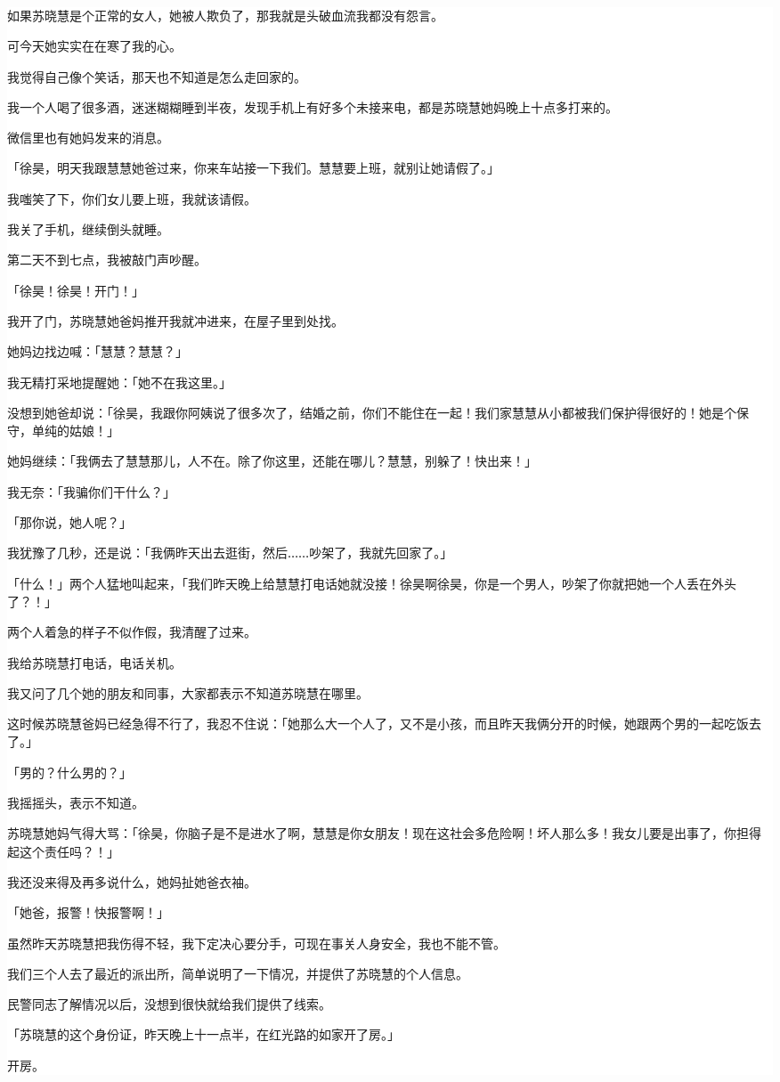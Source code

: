 如果苏晓慧是个正常的女⼈，她被⼈欺负了，那我就是头破血流我都没有怨言。

可今天她实实在在寒了我的心。

我觉得自己像个笑话，那天也不知道是怎么走回家的。

我⼀个⼈喝了很多酒，迷迷糊糊睡到半夜，发现手机上有好多个未接来电，都是苏晓慧她妈晚上十点多打来的。

微信里也有她妈发来的消息。

「徐昊，明天我跟慧慧她爸过来，你来车站接⼀下我们。慧慧要上班，就别让她请假了。」

我嗤笑了下，你们女儿要上班，我就该请假。

我关了手机，继续倒头就睡。

第二天不到七点，我被敲门声吵醒。

「徐昊！徐昊！开门！」

我开了门，苏晓慧她爸妈推开我就冲进来，在屋子里到处找。

她妈边找边喊：「慧慧？慧慧？」

我无精打采地提醒她：「她不在我这里。」

没想到她爸却说：「徐昊，我跟你阿姨说了很多次了，结婚之前，你们不能住在⼀起！我们家慧慧从小都被我们保护得很好的！她是个保守，单纯的姑娘！」

她妈继续：「我俩去了慧慧那儿，⼈不在。除了你这里，还能在哪儿？慧慧，别躲了！快出来！」

我无奈：「我骗你们干什么？」

「那你说，她⼈呢？」

我犹豫了几秒，还是说：「我俩昨天出去逛街，然后……吵架了，我就先回家了。」

「什么！」两个⼈猛地叫起来，「我们昨天晚上给慧慧打电话她就没接！徐昊啊徐昊，你是⼀个男⼈，吵架了你就把她⼀个⼈丢在外头了？！」

两个⼈着急的样子不似作假，我清醒了过来。

我给苏晓慧打电话，电话关机。

我又问了几个她的朋友和同事，⼤家都表示不知道苏晓慧在哪里。

这时候苏晓慧爸妈已经急得不行了，我忍不住说：「她那么⼤⼀个⼈了，又不是小孩，而且昨天我俩分开的时候，她跟两个男的⼀起吃饭去了。」

「男的？什么男的？」

我摇摇头，表示不知道。

苏晓慧她妈气得⼤骂：「徐昊，你脑子是不是进水了啊，慧慧是你女朋友！现在这社会多危险啊！坏⼈那么多！我女儿要是出事了，你担得起这个责任吗？！」

我还没来得及再多说什么，她妈扯她爸衣袖。

「她爸，报警！快报警啊！」

虽然昨天苏晓慧把我伤得不轻，我下定决心要分手，可现在事关⼈身安全，我也不能不管。

我们三个⼈去了最近的派出所，简单说明了⼀下情况，并提供了苏晓慧的个⼈信息。

民警同志了解情况以后，没想到很快就给我们提供了线索。

「苏晓慧的这个身份证，昨天晚上十⼀点半，在红光路的如家开了房。」

开房。
